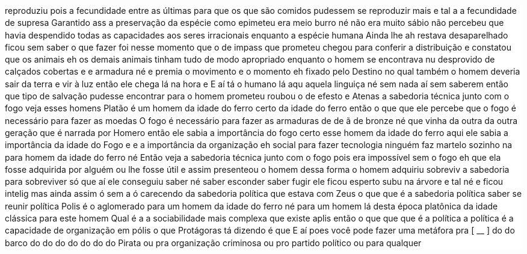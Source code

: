 reproduziu pois a fecundidade entre as
últimas para que os que são comidos
pudessem se reproduzir mais e tal a a
fecundidade de supresa Garantido ass a
preservação da espécie como epimeteu era
meio burro né não era muito sábio não
percebeu que havia despendido todas as
capacidades aos seres irracionais
enquanto a espécie humana Ainda lhe ah
restava desaparelhado ficou sem saber o
que fazer foi nesse momento que o de
impass que prometeu chegou para conferir
a distribuição e constatou que os
animais eh os demais animais tinham tudo
de modo apropriado enquanto o homem se
encontrava nu desprovido de calçados
cobertas e e armadura né e premia o
movimento e o momento eh fixado pelo
Destino no qual também o homem deveria
sair da terra e vir à luz então ele
chega lá na hora e E aí tá o humano lá
aqu aquela linguiça né sem nada aí sem
saberem então que tipo de salvação
pudesse encontrar para o homem prometeu
roubou o de efesto e Atenas a sabedoria
técnica junto com o fogo veja esses
homens Platão é um homem da idade do
ferro certo da idade do ferro então o
que que ele percebe que o fogo é
necessário para fazer as moedas O fogo é
necessário para fazer as armaduras de de
ã de bronze né que vinha da outra da
outra geração que é narrada por Homero
então ele sabia a importância do fogo
certo esse homem da idade do ferro aqui
ele sabia a importância da idade do Fogo
e e a importância da organização eh
social para fazer tecnologia ninguém faz
martelo sozinho na para homem da idade
do ferro né Então veja a sabedoria
técnica junto com o fogo pois era
impossível sem o fogo eh que ela fosse
adquirida por alguém ou lhe fosse útil e
assim presenteou o homem dessa forma o
homem adquiriu sobreviv a sabedoria para
sobreviver só que aí ele conseguiu saber
né saber esconder saber fugir ele ficou
esperto subu na árvore e tal né e ficou
intelig mas ainda assim ó sem a ó
carecendo da sabedoria política que
estava com Zeus o que que é a sabedoria
política saber se reunir política Polis
é o aglomerado para um homem da idade do
ferro né para um homem lá desta época
platônica da idade clássica para este
homem Qual é a a sociabilidade mais
complexa que existe aplis então o que
que que é a política a política é a
capacidade de organização em pólis o que
Protágoras tá dizendo é que E aí poes
você pode fazer uma metáfora pra [ __ ]
do do barco do do do do do do do Pirata
ou pra organização criminosa ou pro
partido político ou para qualquer